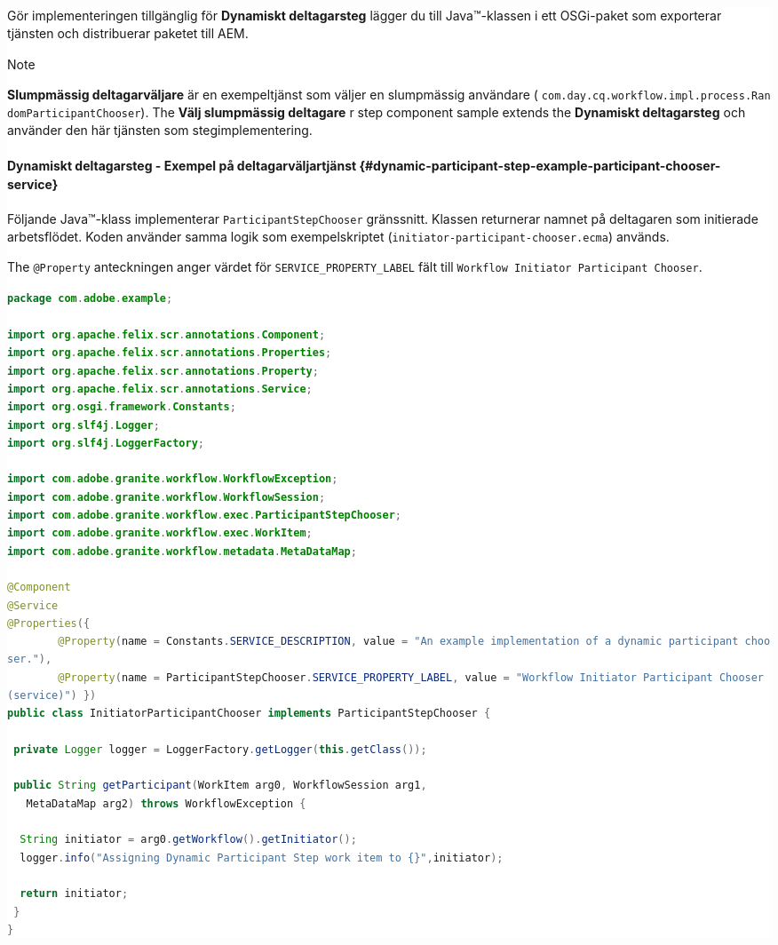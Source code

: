   Gör implementeringen tillgänglig för **Dynamiskt deltagarsteg** lägger du till Java™-klassen i ett OSGi-paket som exporterar tjänsten och distribuerar paketet till AEM.

  >[!NOTE]
  >
  >**Slumpmässig deltagarväljare** är en exempeltjänst som väljer en slumpmässig användare ( `com.day.cq.workflow.impl.process.RandomParticipantChooser`). The **Välj slumpmässig deltagare** r step component sample extends the **Dynamiskt deltagarsteg** och använder den här tjänsten som stegimplementering.

#### Dynamiskt deltagarsteg - Exempel på deltagarväljartjänst {#dynamic-participant-step-example-participant-chooser-service}

Följande Java™-klass implementerar `ParticipantStepChooser` gränssnitt. Klassen returnerar namnet på deltagaren som initierade arbetsflödet. Koden använder samma logik som exempelskriptet (`initiator-participant-chooser.ecma`) används.

The `@Property` anteckningen anger värdet för `SERVICE_PROPERTY_LABEL` fält till `Workflow Initiator Participant Chooser`.

```java
package com.adobe.example;

import org.apache.felix.scr.annotations.Component;
import org.apache.felix.scr.annotations.Properties;
import org.apache.felix.scr.annotations.Property;
import org.apache.felix.scr.annotations.Service;
import org.osgi.framework.Constants;
import org.slf4j.Logger;
import org.slf4j.LoggerFactory;

import com.adobe.granite.workflow.WorkflowException;
import com.adobe.granite.workflow.WorkflowSession;
import com.adobe.granite.workflow.exec.ParticipantStepChooser;
import com.adobe.granite.workflow.exec.WorkItem;
import com.adobe.granite.workflow.metadata.MetaDataMap;

@Component
@Service
@Properties({
        @Property(name = Constants.SERVICE_DESCRIPTION, value = "An example implementation of a dynamic participant chooser."),
        @Property(name = ParticipantStepChooser.SERVICE_PROPERTY_LABEL, value = "Workflow Initiator Participant Chooser (service)") })
public class InitiatorParticipantChooser implements ParticipantStepChooser {

 private Logger logger = LoggerFactory.getLogger(this.getClass());

 public String getParticipant(WorkItem arg0, WorkflowSession arg1,
   MetaDataMap arg2) throws WorkflowException {

  String initiator = arg0.getWorkflow().getInitiator();
  logger.info("Assigning Dynamic Participant Step work item to {}",initiator);

  return initiator;
 }
}
```
